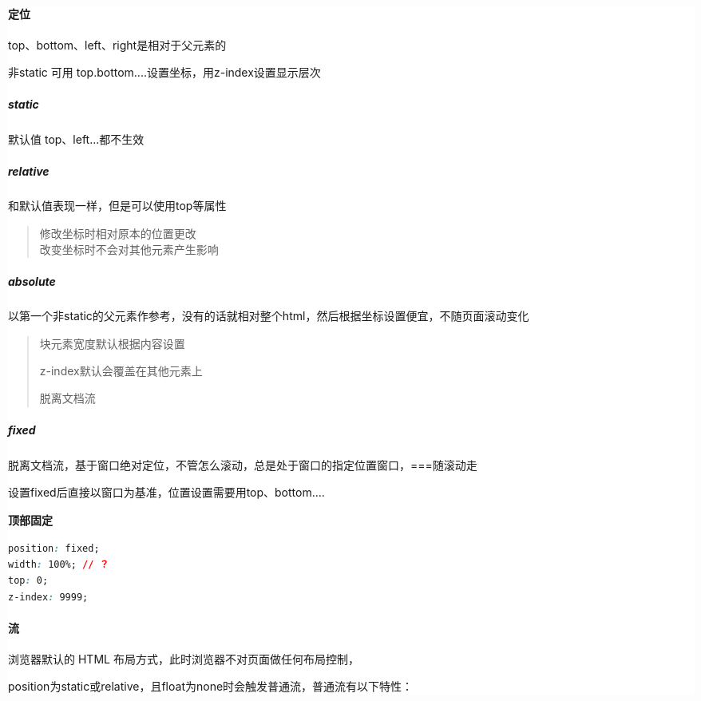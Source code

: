 
#### 定位

top、bottom、left、right是相对于父元素的

非static 可用 top.bottom....设置坐标，用z-index设置显示层次



##### static

默认值	top、left...都不生效



##### relative

和默认值表现一样，但是可以使用top等属性

> 修改坐标时相对原本的位置更改	
> ​改变坐标时不会对其他元素产生影响	



##### absolute

以第一个非static的父元素作参考，没有的话就相对整个html，然后根据坐标设置便宜，不随页面滚动变化

> 块元素宽度默认根据内容设置
>
> z-index默认会覆盖在其他元素上
>
> 脱离文档流
>



##### fixed

脱离文档流，基于窗口绝对定位，不管怎么滚动，总是处于窗口的指定位置窗口，===随滚动走



设置fixed后直接以窗口为基准，位置设置需要用top、bottom…. 



**顶部固定**

```css
position: fixed;
width: 100%; // ？
top: 0;
z-index: 9999;
```





#### 流

浏览器默认的 HTML 布局方式，此时浏览器不对页面做任何布局控制，

position为static或relative，且float为none时会触发普通流，普通流有以下特性：
